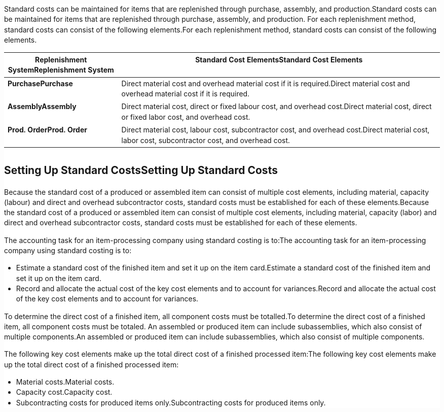 <span data-ttu-id="4b9c4-112">Standard costs can be maintained for items that are replenished through purchase, assembly, and production.</span><span class="sxs-lookup"><span data-stu-id="4b9c4-112">Standard costs can be maintained for items that are replenished through purchase, assembly, and production.</span></span> <span data-ttu-id="4b9c4-113">For each replenishment method, standard costs can consist of the following elements.</span><span class="sxs-lookup"><span data-stu-id="4b9c4-113">For each replenishment method, standard costs can consist of the following elements.</span></span>  

|<span data-ttu-id="4b9c4-114">Replenishment System</span><span class="sxs-lookup"><span data-stu-id="4b9c4-114">Replenishment System</span></span>|<span data-ttu-id="4b9c4-115">Standard Cost Elements</span><span class="sxs-lookup"><span data-stu-id="4b9c4-115">Standard Cost Elements</span></span>|  
|--------------------------|----------------------------|  
|<span data-ttu-id="4b9c4-116">**Purchase**</span><span class="sxs-lookup"><span data-stu-id="4b9c4-116">**Purchase**</span></span>|<span data-ttu-id="4b9c4-117">Direct material cost and overhead material cost if it is required.</span><span class="sxs-lookup"><span data-stu-id="4b9c4-117">Direct material cost and overhead material cost if it is required.</span></span>|  
|<span data-ttu-id="4b9c4-118">**Assembly**</span><span class="sxs-lookup"><span data-stu-id="4b9c4-118">**Assembly**</span></span>|<span data-ttu-id="4b9c4-119">Direct material cost, direct or fixed labour cost, and overhead cost.</span><span class="sxs-lookup"><span data-stu-id="4b9c4-119">Direct material cost, direct or fixed labor cost, and overhead cost.</span></span>|  
|<span data-ttu-id="4b9c4-120">**Prod. Order**</span><span class="sxs-lookup"><span data-stu-id="4b9c4-120">**Prod. Order**</span></span>|<span data-ttu-id="4b9c4-121">Direct material cost, labour cost, subcontractor cost, and overhead cost.</span><span class="sxs-lookup"><span data-stu-id="4b9c4-121">Direct material cost, labor cost, subcontractor cost, and overhead cost.</span></span>|  

## <a name="setting-up-standard-costs"></a><span data-ttu-id="4b9c4-122">Setting Up Standard Costs</span><span class="sxs-lookup"><span data-stu-id="4b9c4-122">Setting Up Standard Costs</span></span>  
<span data-ttu-id="4b9c4-123">Because the standard cost of a produced or assembled item can consist of multiple cost elements, including material, capacity (labour) and direct and overhead subcontractor costs, standard costs must be established for each of these elements.</span><span class="sxs-lookup"><span data-stu-id="4b9c4-123">Because the standard cost of a produced or assembled item can consist of multiple cost elements, including material, capacity (labor) and direct and overhead subcontractor costs, standard costs must be established for each of these elements.</span></span>  

<span data-ttu-id="4b9c4-124">The accounting task for an item-processing company using standard costing is to:</span><span class="sxs-lookup"><span data-stu-id="4b9c4-124">The accounting task for an item-processing company using standard costing is to:</span></span>  

-   <span data-ttu-id="4b9c4-125">Estimate a standard cost of the finished item and set it up on the item card.</span><span class="sxs-lookup"><span data-stu-id="4b9c4-125">Estimate a standard cost of the finished item and set it up on the item card.</span></span>  
-   <span data-ttu-id="4b9c4-126">Record and allocate the actual cost of the key cost elements and to account for variances.</span><span class="sxs-lookup"><span data-stu-id="4b9c4-126">Record and allocate the actual cost of the key cost elements and to account for variances.</span></span>  

<span data-ttu-id="4b9c4-127">To determine the direct cost of a finished item, all component costs must be totalled.</span><span class="sxs-lookup"><span data-stu-id="4b9c4-127">To determine the direct cost of a finished item, all component costs must be totaled.</span></span> <span data-ttu-id="4b9c4-128">An assembled or produced item can include subassemblies, which also consist of multiple components.</span><span class="sxs-lookup"><span data-stu-id="4b9c4-128">An assembled or produced item can include subassemblies, which also consist of multiple components.</span></span>  

<span data-ttu-id="4b9c4-129">The following key cost elements make up the total direct cost of a finished processed item:</span><span class="sxs-lookup"><span data-stu-id="4b9c4-129">The following key cost elements make up the total direct cost of a finished processed item:</span></span>  

-   <span data-ttu-id="4b9c4-130">Material costs.</span><span class="sxs-lookup"><span data-stu-id="4b9c4-130">Material costs.</span></span>  
-   <span data-ttu-id="4b9c4-131">Capacity cost.</span><span class="sxs-lookup"><span data-stu-id="4b9c4-131">Capacity cost.</span></span>  
-   <span data-ttu-id="4b9c4-132">Subcontracting costs for produced items only.</span><span class="sxs-lookup"><span data-stu-id="4b9c4-132">Subcontracting costs for produced items only.</span></span>  
